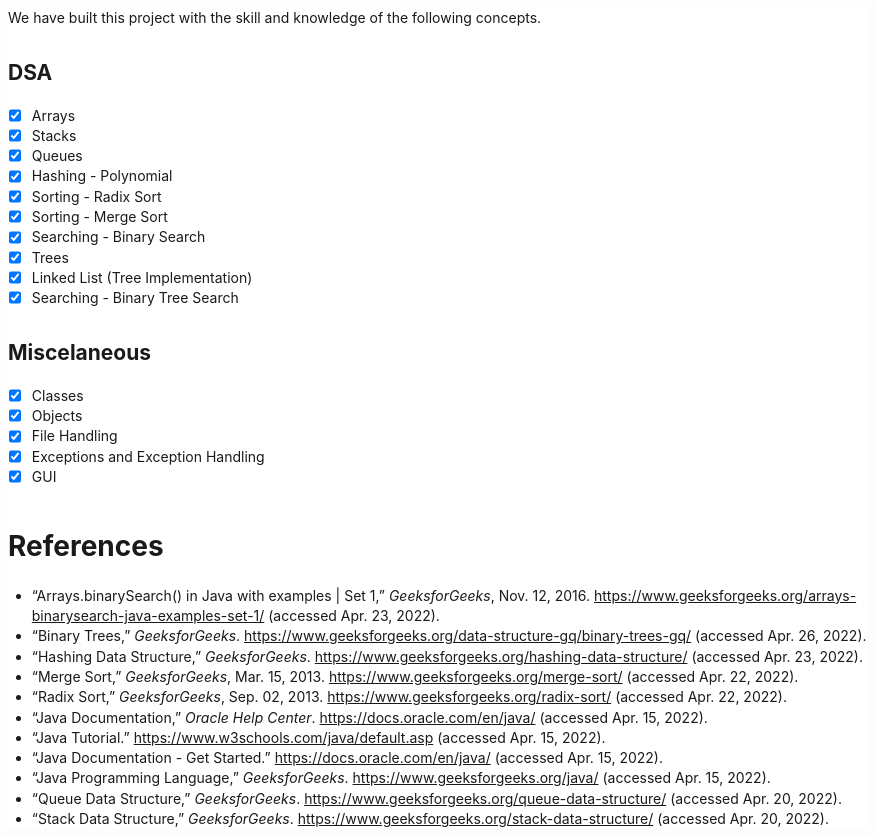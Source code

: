 We have built this project with the skill and knowledge of the following concepts.

## DSA

- [x] Arrays
- [x] Stacks
- [x] Queues
- [x] Hashing - Polynomial
- [x] Sorting - Radix Sort
- [x] Sorting - Merge Sort
- [x] Searching - Binary Search
- [x] Trees
- [x] Linked List (Tree Implementation)
- [x] Searching - Binary Tree Search

## Miscelaneous

- [x] Classes
- [x] Objects
- [x] File Handling
- [x] Exceptions and Exception Handling
- [x] GUI

# References

- “Arrays.binarySearch() in Java with examples | Set 1,” *GeeksforGeeks*, Nov. 12, 2016. https://www.geeksforgeeks.org/arrays-binarysearch-java-examples-set-1/ (accessed Apr. 23, 2022).
- “Binary Trees,” *GeeksforGeeks*. https://www.geeksforgeeks.org/data-structure-gq/binary-trees-gq/ (accessed Apr. 26, 2022).
- “Hashing Data Structure,” *GeeksforGeeks*. https://www.geeksforgeeks.org/hashing-data-structure/ (accessed Apr. 23, 2022).
- “Merge Sort,” *GeeksforGeeks*, Mar. 15, 2013. https://www.geeksforgeeks.org/merge-sort/ (accessed Apr. 22, 2022).
- “Radix Sort,” *GeeksforGeeks*, Sep. 02, 2013. https://www.geeksforgeeks.org/radix-sort/ (accessed Apr. 22, 2022).
- “Java Documentation,” *Oracle Help Center*. https://docs.oracle.com/en/java/ (accessed Apr. 15, 2022).
- “Java Tutorial.” https://www.w3schools.com/java/default.asp (accessed Apr. 15, 2022).
- “Java Documentation - Get Started.” https://docs.oracle.com/en/java/ (accessed Apr. 15, 2022).
- “Java Programming Language,” *GeeksforGeeks*. https://www.geeksforgeeks.org/java/ (accessed Apr. 15, 2022).
- “Queue Data Structure,” *GeeksforGeeks*. https://www.geeksforgeeks.org/queue-data-structure/ (accessed Apr. 20, 2022).
- “Stack Data Structure,” *GeeksforGeeks*. https://www.geeksforgeeks.org/stack-data-structure/ (accessed Apr. 20, 2022).
